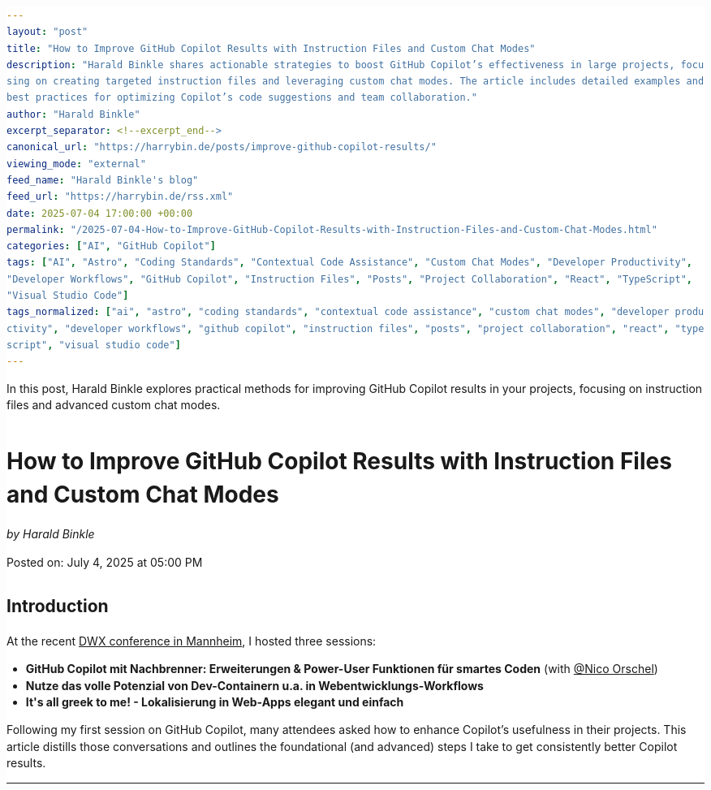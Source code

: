 ```yaml
---
layout: "post"
title: "How to Improve GitHub Copilot Results with Instruction Files and Custom Chat Modes"
description: "Harald Binkle shares actionable strategies to boost GitHub Copilot’s effectiveness in large projects, focusing on creating targeted instruction files and leveraging custom chat modes. The article includes detailed examples and best practices for optimizing Copilot’s code suggestions and team collaboration."
author: "Harald Binkle"
excerpt_separator: <!--excerpt_end-->
canonical_url: "https://harrybin.de/posts/improve-github-copilot-results/"
viewing_mode: "external"
feed_name: "Harald Binkle's blog"
feed_url: "https://harrybin.de/rss.xml"
date: 2025-07-04 17:00:00 +00:00
permalink: "/2025-07-04-How-to-Improve-GitHub-Copilot-Results-with-Instruction-Files-and-Custom-Chat-Modes.html"
categories: ["AI", "GitHub Copilot"]
tags: ["AI", "Astro", "Coding Standards", "Contextual Code Assistance", "Custom Chat Modes", "Developer Productivity", "Developer Workflows", "GitHub Copilot", "Instruction Files", "Posts", "Project Collaboration", "React", "TypeScript", "Visual Studio Code"]
tags_normalized: ["ai", "astro", "coding standards", "contextual code assistance", "custom chat modes", "developer productivity", "developer workflows", "github copilot", "instruction files", "posts", "project collaboration", "react", "typescript", "visual studio code"]
---
```


In this post, Harald Binkle explores practical methods for improving GitHub Copilot results in your projects, focusing on instruction files and advanced custom chat modes.

# How to Improve GitHub Copilot Results with Instruction Files and Custom Chat Modes

*by Harald Binkle*

Posted on: July 4, 2025 at 05:00 PM

## Introduction

At the recent [DWX conference in Mannheim](https://www.developer-world.de/dwx), I hosted three sessions:

- **GitHub Copilot mit Nachbrenner: Erweiterungen & Power-User Funktionen für smartes Coden** (with [@Nico Orschel](https://www.linkedin.com/in/nico-orschel/))
- **Nutze das volle Potenzial von Dev-Containern u.a. in Webentwicklungs-Workflows**
- **It's all greek to me! - Lokalisierung in Web-Apps elegant und einfach**

Following my first session on GitHub Copilot, many attendees asked how to enhance Copilot’s usefulness in their projects. This article distills those conversations and outlines the foundational (and advanced) steps I take to get consistently better Copilot results.

---
